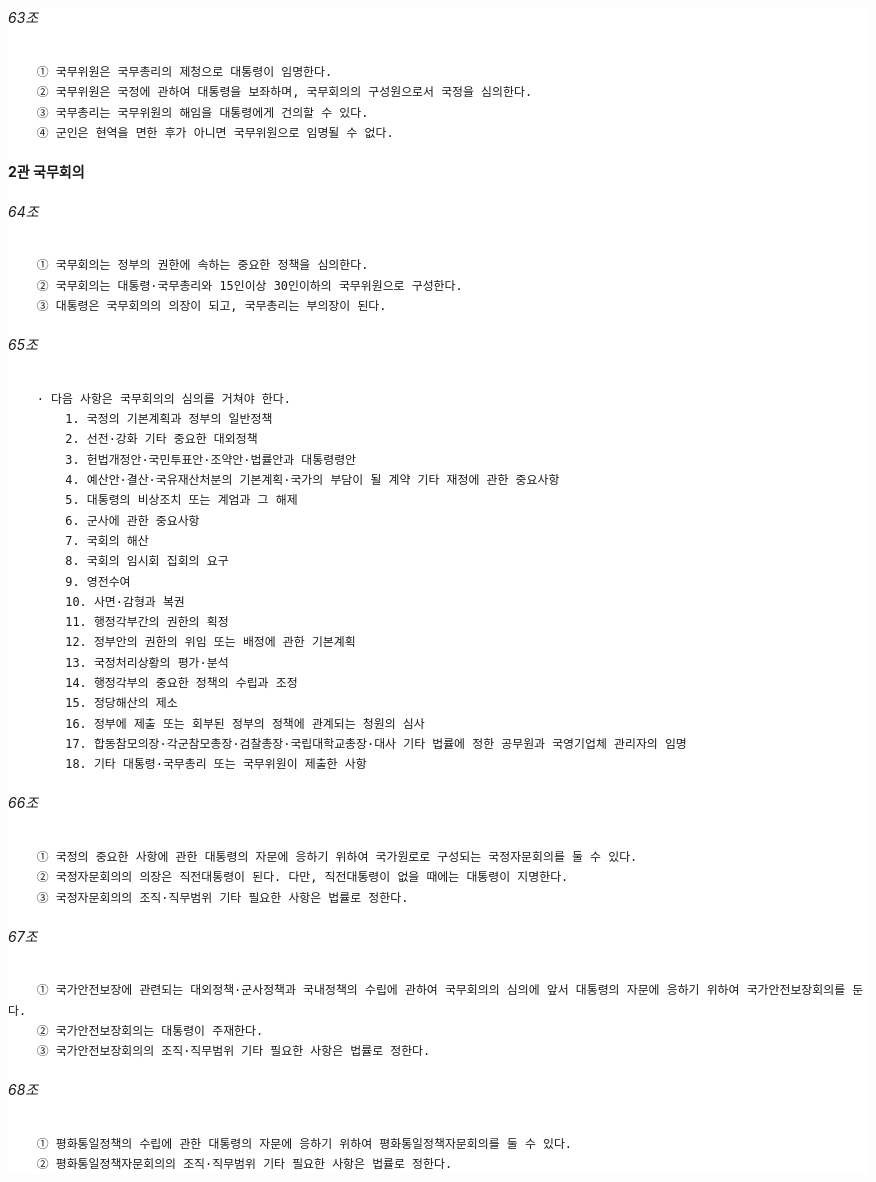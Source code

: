 ###### 63조 
```
	① 국무위원은 국무총리의 제청으로 대통령이 임명한다.
	② 국무위원은 국정에 관하여 대통령을 보좌하며, 국무회의의 구성원으로서 국정을 심의한다.
	③ 국무총리는 국무위원의 해임을 대통령에게 건의할 수 있다.
	④ 군인은 현역을 면한 후가 아니면 국무위원으로 임명될 수 없다.
```

#### 2관 국무회의
###### 64조 
```
	① 국무회의는 정부의 권한에 속하는 중요한 정책을 심의한다.
	② 국무회의는 대통령·국무총리와 15인이상 30인이하의 국무위원으로 구성한다.
	③ 대통령은 국무회의의 의장이 되고, 국무총리는 부의장이 된다.
```

###### 65조 
```
	· 다음 사항은 국무회의의 심의를 거쳐야 한다.
		1. 국정의 기본계획과 정부의 일반정책
		2. 선전·강화 기타 중요한 대외정책
		3. 헌법개정안·국민투표안·조약안·법률안과 대통령령안
		4. 예산안·결산·국유재산처분의 기본계획·국가의 부담이 될 계약 기타 재정에 관한 중요사항
		5. 대통령의 비상조치 또는 계엄과 그 해제
		6. 군사에 관한 중요사항
		7. 국회의 해산
		8. 국회의 임시회 집회의 요구
		9. 영전수여
		10. 사면·감형과 복권
		11. 행정각부간의 권한의 획정
		12. 정부안의 권한의 위임 또는 배정에 관한 기본계획
		13. 국정처리상황의 평가·분석
		14. 행정각부의 중요한 정책의 수립과 조정
		15. 정당해산의 제소
		16. 정부에 제출 또는 회부된 정부의 정책에 관계되는 청원의 심사
		17. 합동참모의장·각군참모총장·검찰총장·국립대학교총장·대사 기타 법률에 정한 공무원과 국영기업체 관리자의 임명
		18. 기타 대통령·국무총리 또는 국무위원이 제출한 사항
```

###### 66조 
```
	① 국정의 중요한 사항에 관한 대통령의 자문에 응하기 위하여 국가원로로 구성되는 국정자문회의를 둘 수 있다.
	② 국정자문회의의 의장은 직전대통령이 된다. 다만, 직전대통령이 없을 때에는 대통령이 지명한다.
	③ 국정자문회의의 조직·직무범위 기타 필요한 사항은 법률로 정한다.
```

###### 67조 
```
	① 국가안전보장에 관련되는 대외정책·군사정책과 국내정책의 수립에 관하여 국무회의의 심의에 앞서 대통령의 자문에 응하기 위하여 국가안전보장회의를 둔다.
	② 국가안전보장회의는 대통령이 주재한다.
	③ 국가안전보장회의의 조직·직무범위 기타 필요한 사항은 법률로 정한다.
```

###### 68조 
```
	① 평화통일정책의 수립에 관한 대통령의 자문에 응하기 위하여 평화통일정책자문회의를 둘 수 있다.
	② 평화통일정책자문회의의 조직·직무범위 기타 필요한 사항은 법률로 정한다.
```
